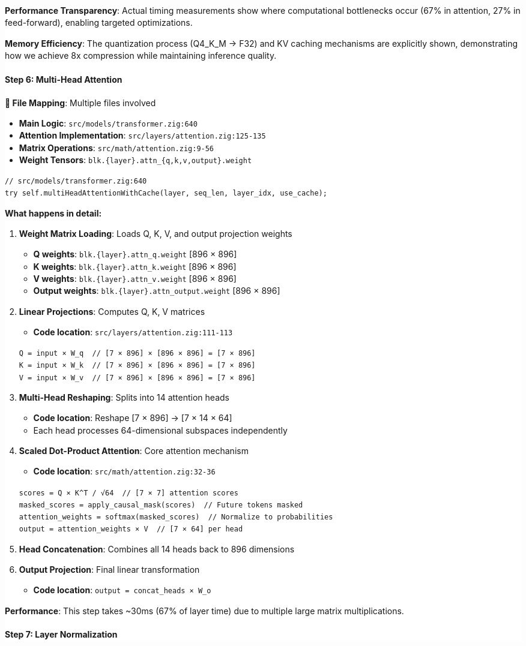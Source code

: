 **Performance Transparency**: Actual timing measurements show where computational bottlenecks occur (67% in attention, 27% in feed-forward), enabling targeted optimizations.

**Memory Efficiency**: The quantization process (Q4_K_M → F32) and KV caching mechanisms are explicitly shown, demonstrating how we achieve 8x compression while maintaining inference quality.

#### Step 6: Multi-Head Attention

**📁 File Mapping**: Multiple files involved
- **Main Logic**: `src/models/transformer.zig:640`
- **Attention Implementation**: `src/layers/attention.zig:125-135`
- **Matrix Operations**: `src/math/attention.zig:9-56`
- **Weight Tensors**: `blk.{layer}.attn_{q,k,v,output}.weight`

```zig
// src/models/transformer.zig:640
try self.multiHeadAttentionWithCache(layer, seq_len, layer_idx, use_cache);
```

**What happens in detail:**

1. **Weight Matrix Loading**: Loads Q, K, V, and output projection weights
   - **Q weights**: `blk.{layer}.attn_q.weight` [896 × 896]
   - **K weights**: `blk.{layer}.attn_k.weight` [896 × 896]
   - **V weights**: `blk.{layer}.attn_v.weight` [896 × 896]
   - **Output weights**: `blk.{layer}.attn_output.weight` [896 × 896]

2. **Linear Projections**: Computes Q, K, V matrices
   - **Code location**: `src/layers/attention.zig:111-113`
   ```zig
   Q = input × W_q  // [7 × 896] × [896 × 896] = [7 × 896]
   K = input × W_k  // [7 × 896] × [896 × 896] = [7 × 896]
   V = input × W_v  // [7 × 896] × [896 × 896] = [7 × 896]
   ```

3. **Multi-Head Reshaping**: Splits into 14 attention heads
   - **Code location**: Reshape [7 × 896] → [7 × 14 × 64]
   - Each head processes 64-dimensional subspaces independently

4. **Scaled Dot-Product Attention**: Core attention mechanism
   - **Code location**: `src/math/attention.zig:32-36`
   ```zig
   scores = Q × K^T / √64  // [7 × 7] attention scores
   masked_scores = apply_causal_mask(scores)  // Future tokens masked
   attention_weights = softmax(masked_scores)  // Normalize to probabilities
   output = attention_weights × V  // [7 × 64] per head
   ```

5. **Head Concatenation**: Combines all 14 heads back to 896 dimensions
6. **Output Projection**: Final linear transformation
   - **Code location**: `output = concat_heads × W_o`

**Performance**: This step takes ~30ms (67% of layer time) due to multiple large matrix multiplications.

#### Step 7: Layer Normalization
